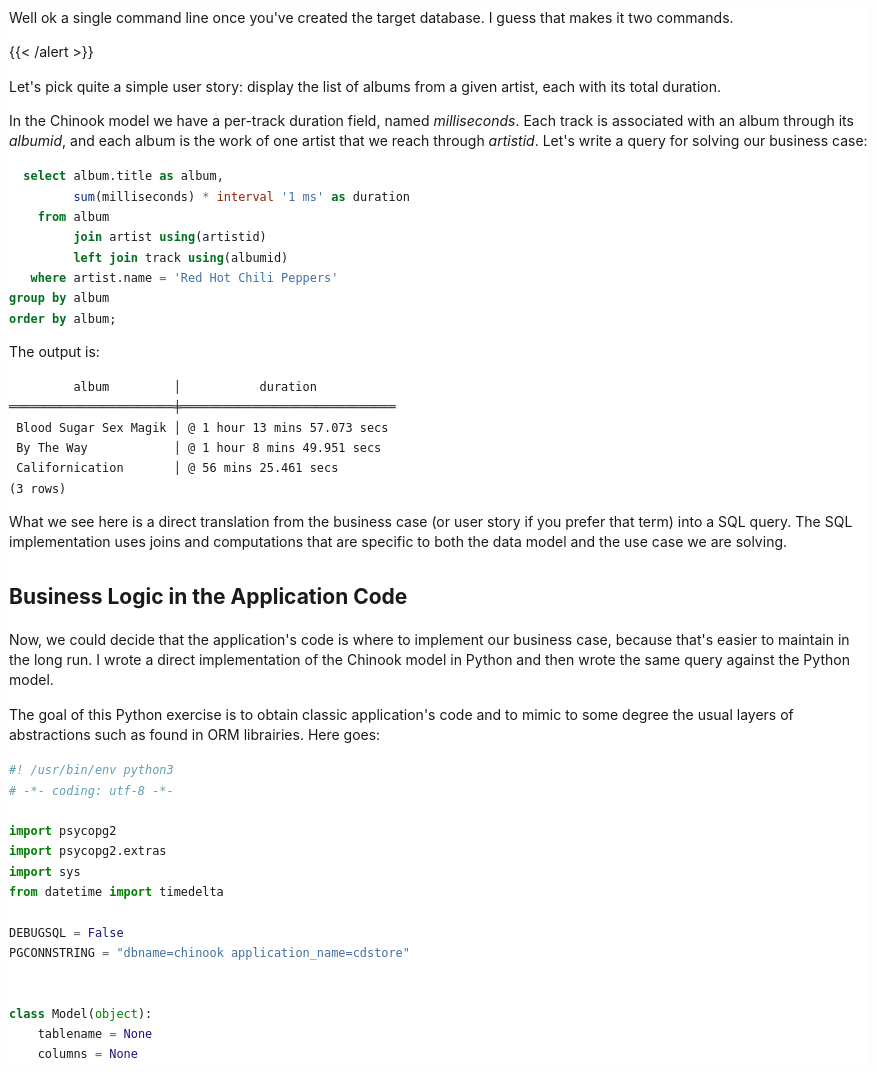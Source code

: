 Well ok a single command line once you've created the target database. I
guess that makes it two commands.

{{< /alert >}}

Let's pick quite a simple user story: display the list of albums from a
given artist, each with its total duration.

In the Chinook model we have a per-track duration field, named
*milliseconds*. Each track is associated with an album through its
*albumid*, and each album is the work of one artist that we reach through
*artistid*. Let's write a query for solving our business case:

~~~ sql
  select album.title as album,
         sum(milliseconds) * interval '1 ms' as duration
    from album
         join artist using(artistid)
         left join track using(albumid)
   where artist.name = 'Red Hot Chili Peppers'
group by album
order by album;
~~~

The output is:

~~~
         album         │           duration           
═══════════════════════╪══════════════════════════════
 Blood Sugar Sex Magik │ @ 1 hour 13 mins 57.073 secs
 By The Way            │ @ 1 hour 8 mins 49.951 secs
 Californication       │ @ 56 mins 25.461 secs
(3 rows)
~~~

What we see here is a direct translation from the business case (or user
story if you prefer that term) into a SQL query. The SQL implementation uses
joins and computations that are specific to both the data model and the use
case we are solving. 

## Business Logic in the Application Code

Now, we could decide that the application's code is where to implement our
business case, because that's easier to maintain in the long run. I wrote a
direct implementation of the Chinook model in Python and then wrote the same
query against the Python model.

The goal of this Python exercise is to obtain classic application's code and
to mimic to some degree the usual layers of abstractions such as found in
ORM librairies. Here goes:

~~~ python
#! /usr/bin/env python3
# -*- coding: utf-8 -*-

import psycopg2
import psycopg2.extras
import sys
from datetime import timedelta

DEBUGSQL = False
PGCONNSTRING = "dbname=chinook application_name=cdstore"


class Model(object):
    tablename = None
    columns = None

~~~
